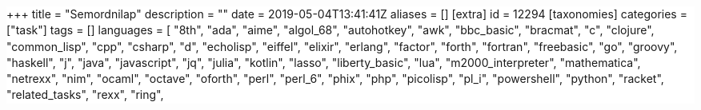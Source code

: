 +++
title = "Semordnilap"
description = ""
date = 2019-05-04T13:41:41Z
aliases = []
[extra]
id = 12294
[taxonomies]
categories = ["task"]
tags = []
languages = [
  "8th",
  "ada",
  "aime",
  "algol_68",
  "autohotkey",
  "awk",
  "bbc_basic",
  "bracmat",
  "c",
  "clojure",
  "common_lisp",
  "cpp",
  "csharp",
  "d",
  "echolisp",
  "eiffel",
  "elixir",
  "erlang",
  "factor",
  "forth",
  "fortran",
  "freebasic",
  "go",
  "groovy",
  "haskell",
  "j",
  "java",
  "javascript",
  "jq",
  "julia",
  "kotlin",
  "lasso",
  "liberty_basic",
  "lua",
  "m2000_interpreter",
  "mathematica",
  "netrexx",
  "nim",
  "ocaml",
  "octave",
  "oforth",
  "perl",
  "perl_6",
  "phix",
  "php",
  "picolisp",
  "pl_i",
  "powershell",
  "python",
  "racket",
  "related_tasks",
  "rexx",
  "ring",